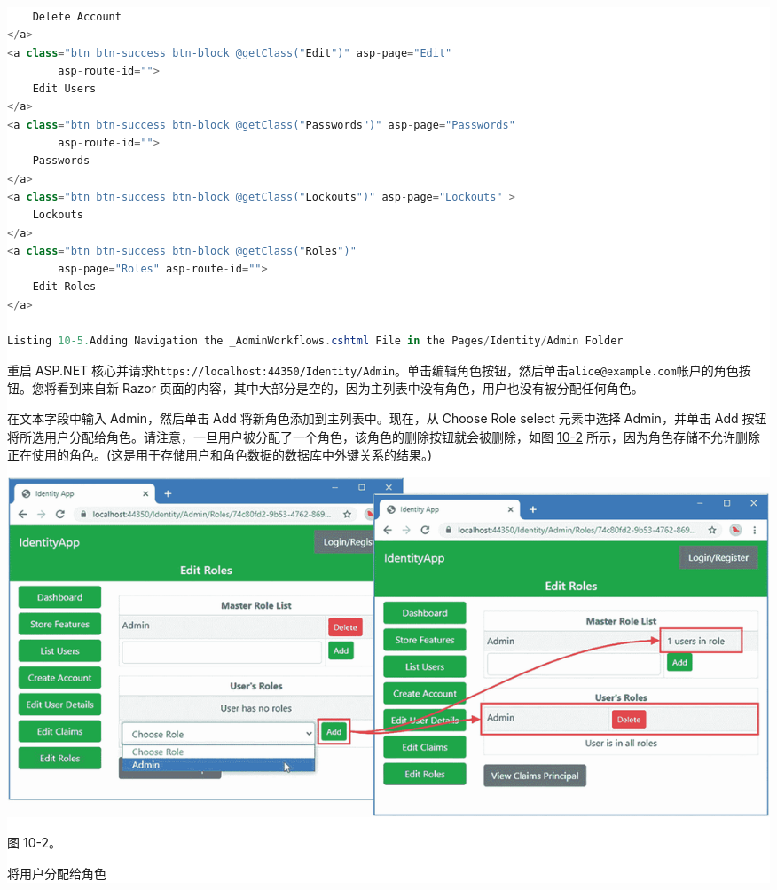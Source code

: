 ```cs
    Delete Account
</a>
<a class="btn btn-success btn-block @getClass("Edit")" asp-page="Edit"
        asp-route-id="">
    Edit Users
</a>
<a class="btn btn-success btn-block @getClass("Passwords")" asp-page="Passwords"
        asp-route-id="">
    Passwords
</a>
<a class="btn btn-success btn-block @getClass("Lockouts")" asp-page="Lockouts" >
    Lockouts
</a>
<a class="btn btn-success btn-block @getClass("Roles")"
        asp-page="Roles" asp-route-id="">
    Edit Roles
</a>

Listing 10-5.Adding Navigation the _AdminWorkflows.cshtml File in the Pages/Identity/Admin Folder

```

重启 ASP.NET 核心并请求`https://localhost:44350/Identity/Admin`。单击编辑角色按钮，然后单击`alice@example.com`帐户的角色按钮。您将看到来自新 Razor 页面的内容，其中大部分是空的，因为主列表中没有角色，用户也没有被分配任何角色。

在文本字段中输入 Admin，然后单击 Add 将新角色添加到主列表中。现在，从 Choose Role select 元素中选择 Admin，并单击 Add 按钮将所选用户分配给角色。请注意，一旦用户被分配了一个角色，该角色的删除按钮就会被删除，如图 [10-2](#Fig2) 所示，因为角色存储不允许删除正在使用的角色。(这是用于存储用户和角色数据的数据库中外键关系的结果。)

![img/508695_1_En_10_Fig2_HTML.jpg](img/508695_1_En_10_Fig2_HTML.jpg)

图 10-2。

将用户分配给角色
